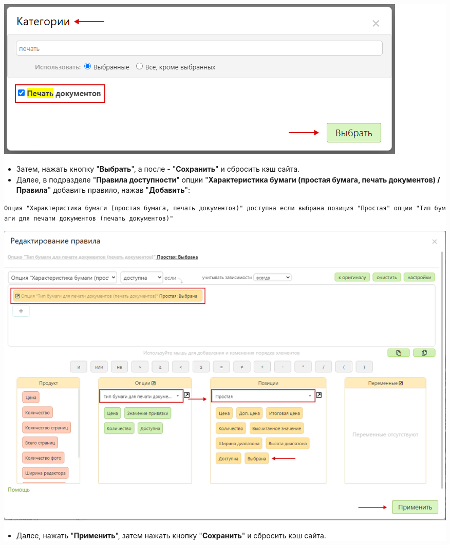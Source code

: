 ![](../_media/calc/document-printing_16.png) 
* Затем, нажать кнопку "__Выбрать__", а после - "__Сохранить__" и сбросить кэш сайта.
* Далее, в подразделе "__Правила доступности__" опции "__Характеристика бумаги (простая бумага, печать документов) / Правила__" добавить правило, нажав "__Добавить__":
``` formula
Опция "Характеристика бумаги (простая бумага, печать документов)" доступна если выбрана позиция "Простая" опции "Тип бумаги для печати документов (печать документов)"
```
![](../_media/calc/document-printing_42.png)
* Далее, нажать "__Применить__", затем нажать кнопку "__Сохранить__" и сбросить кэш сайта.
